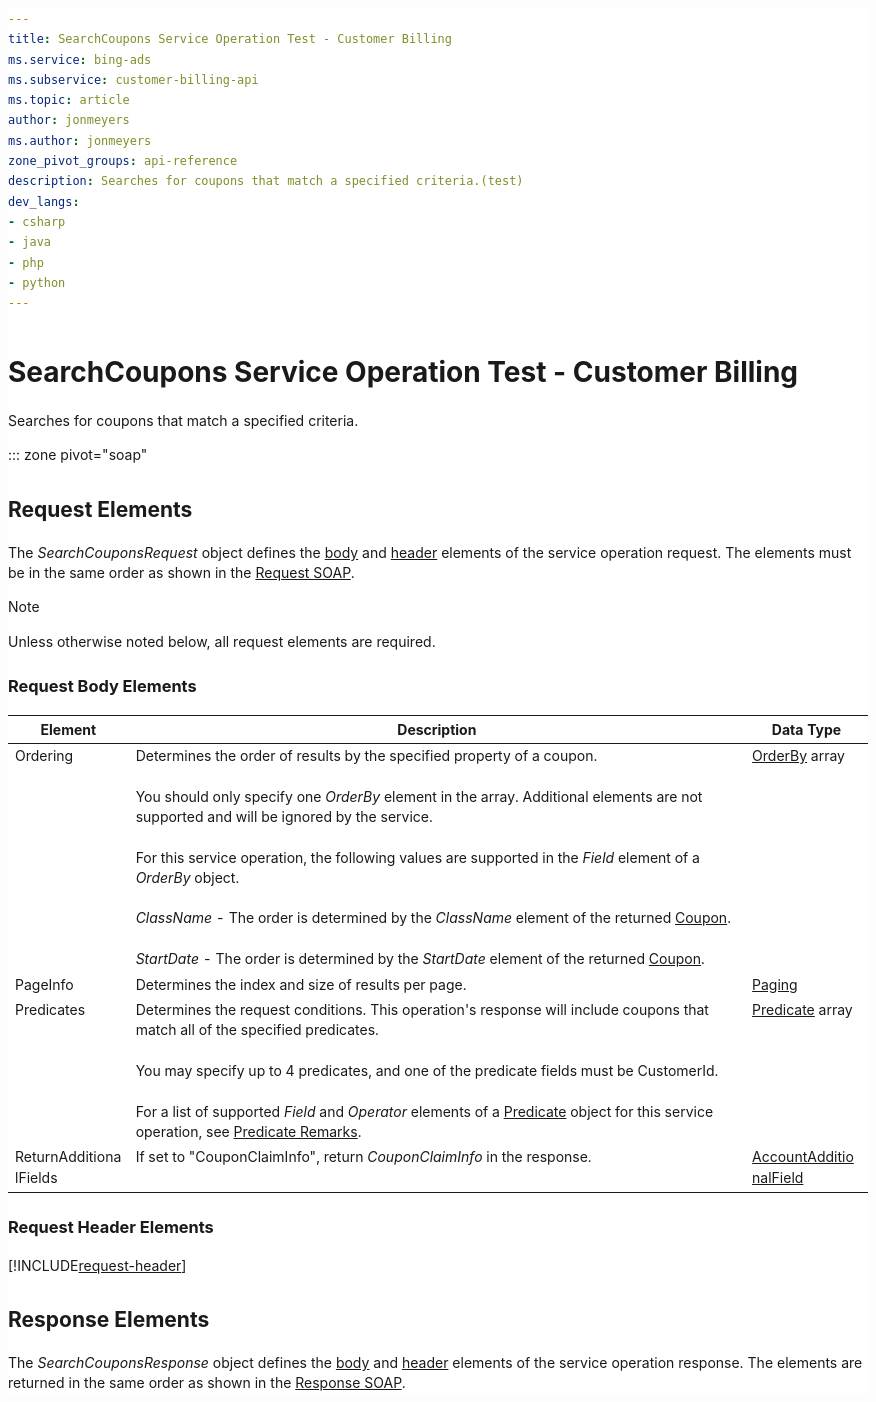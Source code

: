 ```yaml
---
title: SearchCoupons Service Operation Test - Customer Billing
ms.service: bing-ads
ms.subservice: customer-billing-api
ms.topic: article
author: jonmeyers
ms.author: jonmeyers
zone_pivot_groups: api-reference
description: Searches for coupons that match a specified criteria.(test)
dev_langs: 
- csharp
- java
- php
- python
---
```

# SearchCoupons Service Operation Test - Customer Billing
Searches for coupons that match a specified criteria.

::: zone pivot="soap"

## <a name="request"></a>Request Elements
The *SearchCouponsRequest* object defines the [body](#request-body) and [header](#request-header) elements of the service operation request. The elements must be in the same order as shown in the [Request SOAP](#request-soap). 

> [!NOTE]
> Unless otherwise noted below, all request elements are required.

### <a name="request-body"></a>Request Body Elements

|Element|Description|Data Type|
|-----------|---------------|-------------|
|<a name="ordering"></a>Ordering|Determines the order of results by the specified property of a coupon.<br/><br/>You should only specify one *OrderBy* element in the array. Additional elements are not supported and will be ignored by the service.<br/><br/>For this service operation, the following values are supported in the *Field* element of a *OrderBy* object.<br/><br/>*ClassName* - The order is determined by the *ClassName* element of the returned [Coupon](coupon.md).<br/><br/>*StartDate* - The order is determined by the *StartDate* element of the returned [Coupon](coupon.md).|[OrderBy](orderby.md) array|
|<a name="pageinfo"></a>PageInfo|Determines the index and size of results per page.|[Paging](paging.md)|
|<a name="predicates"></a>Predicates|Determines the request conditions. This operation's response will include coupons that match all of the specified predicates.<br/><br/>You may specify up to 4 predicates, and one of the predicate fields must be CustomerId.<br/><br/>For a list of supported *Field* and *Operator* elements of a [Predicate](predicate.md) object for this service operation, see [Predicate Remarks](predicate.md#remarks).|[Predicate](predicate.md) array|
|<a name="returnadditionalfields"></a>ReturnAdditionalFields|If set to "CouponClaimInfo", return *CouponClaimInfo* in the response.|[AccountAdditionalField](accountadditionalfield.md)|

### <a name="request-header"></a>Request Header Elements
[!INCLUDE[request-header](./includes/request-header.md)]

## <a name="response"></a>Response Elements
The *SearchCouponsResponse* object defines the [body](#response-body) and [header](#response-header) elements of the service operation response. The elements are returned in the same order as shown in the [Response SOAP](#response-soap).

